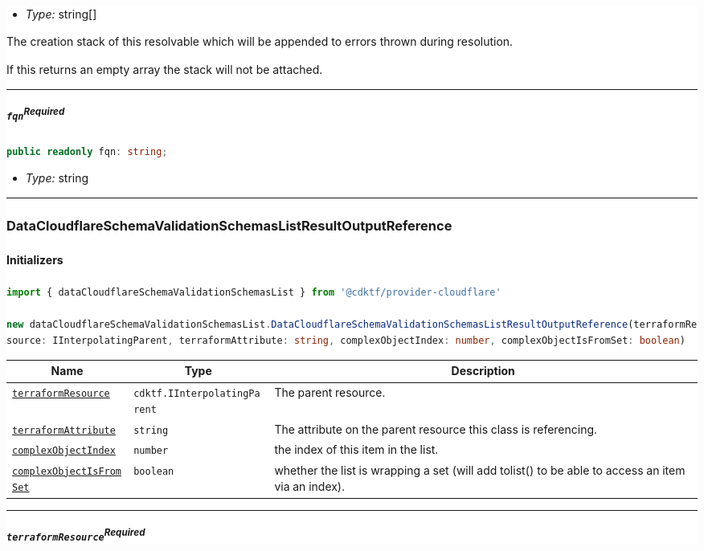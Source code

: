 - *Type:* string[]

The creation stack of this resolvable which will be appended to errors thrown during resolution.

If this returns an empty array the stack will not be attached.

---

##### `fqn`<sup>Required</sup> <a name="fqn" id="@cdktf/provider-cloudflare.dataCloudflareSchemaValidationSchemasList.DataCloudflareSchemaValidationSchemasListResultList.property.fqn"></a>

```typescript
public readonly fqn: string;
```

- *Type:* string

---


### DataCloudflareSchemaValidationSchemasListResultOutputReference <a name="DataCloudflareSchemaValidationSchemasListResultOutputReference" id="@cdktf/provider-cloudflare.dataCloudflareSchemaValidationSchemasList.DataCloudflareSchemaValidationSchemasListResultOutputReference"></a>

#### Initializers <a name="Initializers" id="@cdktf/provider-cloudflare.dataCloudflareSchemaValidationSchemasList.DataCloudflareSchemaValidationSchemasListResultOutputReference.Initializer"></a>

```typescript
import { dataCloudflareSchemaValidationSchemasList } from '@cdktf/provider-cloudflare'

new dataCloudflareSchemaValidationSchemasList.DataCloudflareSchemaValidationSchemasListResultOutputReference(terraformResource: IInterpolatingParent, terraformAttribute: string, complexObjectIndex: number, complexObjectIsFromSet: boolean)
```

| **Name** | **Type** | **Description** |
| --- | --- | --- |
| <code><a href="#@cdktf/provider-cloudflare.dataCloudflareSchemaValidationSchemasList.DataCloudflareSchemaValidationSchemasListResultOutputReference.Initializer.parameter.terraformResource">terraformResource</a></code> | <code>cdktf.IInterpolatingParent</code> | The parent resource. |
| <code><a href="#@cdktf/provider-cloudflare.dataCloudflareSchemaValidationSchemasList.DataCloudflareSchemaValidationSchemasListResultOutputReference.Initializer.parameter.terraformAttribute">terraformAttribute</a></code> | <code>string</code> | The attribute on the parent resource this class is referencing. |
| <code><a href="#@cdktf/provider-cloudflare.dataCloudflareSchemaValidationSchemasList.DataCloudflareSchemaValidationSchemasListResultOutputReference.Initializer.parameter.complexObjectIndex">complexObjectIndex</a></code> | <code>number</code> | the index of this item in the list. |
| <code><a href="#@cdktf/provider-cloudflare.dataCloudflareSchemaValidationSchemasList.DataCloudflareSchemaValidationSchemasListResultOutputReference.Initializer.parameter.complexObjectIsFromSet">complexObjectIsFromSet</a></code> | <code>boolean</code> | whether the list is wrapping a set (will add tolist() to be able to access an item via an index). |

---

##### `terraformResource`<sup>Required</sup> <a name="terraformResource" id="@cdktf/provider-cloudflare.dataCloudflareSchemaValidationSchemasList.DataCloudflareSchemaValidationSchemasListResultOutputReference.Initializer.parameter.terraformResource"></a>
